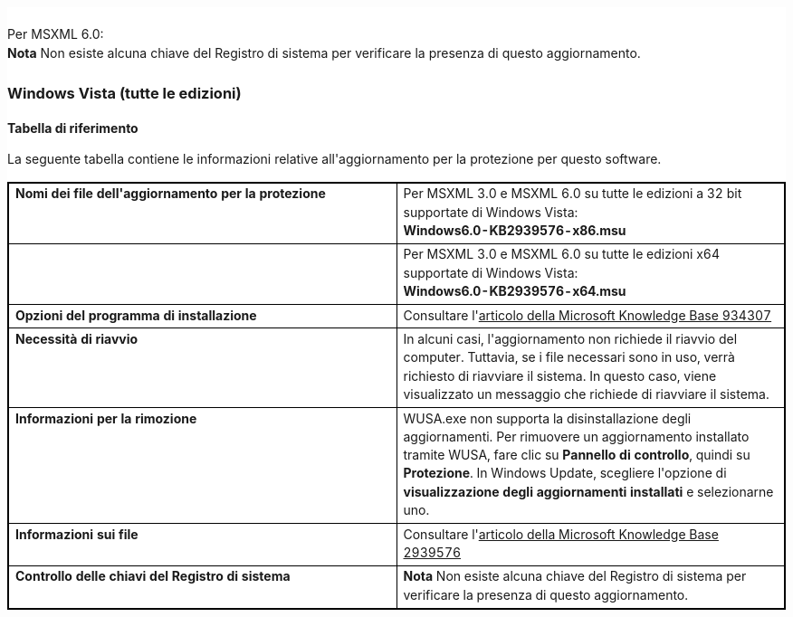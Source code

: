 <td style="border:1px solid black;"><br />
</td>
<td style="border:1px solid black;">Per MSXML 6.0:<br />
<strong>Nota</strong> Non esiste alcuna chiave del Registro di sistema per verificare la presenza di questo aggiornamento.</td>
</tr>
</tbody>
</table>
 

### Windows Vista (tutte le edizioni)

**Tabella di riferimento**

La seguente tabella contiene le informazioni relative all'aggiornamento per la protezione per questo software.

 
<table style="border:1px solid black;">
<colgroup>
<col width="50%" />
<col width="50%" />
</colgroup>
<tbody>
<tr class="odd">
<td style="border:1px solid black;"><strong>Nomi dei file dell'aggiornamento per la protezione</strong></td>
<td style="border:1px solid black;">Per MSXML 3.0 e MSXML 6.0 su tutte le edizioni a 32 bit supportate di Windows Vista:<br />
<strong>Windows6.0-KB2939576-x86.msu</strong></td>
</tr>
<tr class="even">
<td style="border:1px solid black;"><br />
</td>
<td style="border:1px solid black;">Per MSXML 3.0 e MSXML 6.0 su tutte le edizioni x64 supportate di Windows Vista:<br />
<strong>Windows6.0-KB2939576-x64.msu</strong></td>
</tr>
<tr class="odd">
<td style="border:1px solid black;"><strong>Opzioni del programma di installazione</strong></td>
<td style="border:1px solid black;">Consultare l'<a href="http://support.microsoft.com/kb/934307">articolo della Microsoft Knowledge Base 934307</a></td>
</tr>
<tr class="even">
<td style="border:1px solid black;"><strong>Necessità di riavvio</strong></td>
<td style="border:1px solid black;">In alcuni casi, l'aggiornamento non richiede il riavvio del computer. Tuttavia, se i file necessari sono in uso, verrà richiesto di riavviare il sistema. In questo caso, viene visualizzato un messaggio che richiede di riavviare il sistema.</td>
</tr>
<tr class="odd">
<td style="border:1px solid black;"><strong>Informazioni per la rimozione</strong></td>
<td style="border:1px solid black;">WUSA.exe non supporta la disinstallazione degli aggiornamenti. Per rimuovere un aggiornamento installato tramite WUSA, fare clic su <strong>Pannello di controllo</strong>, quindi su <strong>Protezione</strong>. In Windows Update, scegliere l'opzione di <strong>visualizzazione degli aggiornamenti installati</strong> e selezionarne uno.</td>
</tr>
<tr class="even">
<td style="border:1px solid black;"><strong>Informazioni sui file</strong></td>
<td style="border:1px solid black;">Consultare l'<a href="http://support.microsoft.com/kb/2939576">articolo della Microsoft Knowledge Base 2939576</a></td>
</tr>
<tr class="odd">
<td style="border:1px solid black;"><strong>Controllo delle chiavi del Registro di sistema</strong></td>
<td style="border:1px solid black;"><strong>Nota</strong> Non esiste alcuna chiave del Registro di sistema per verificare la presenza di questo aggiornamento.</td>